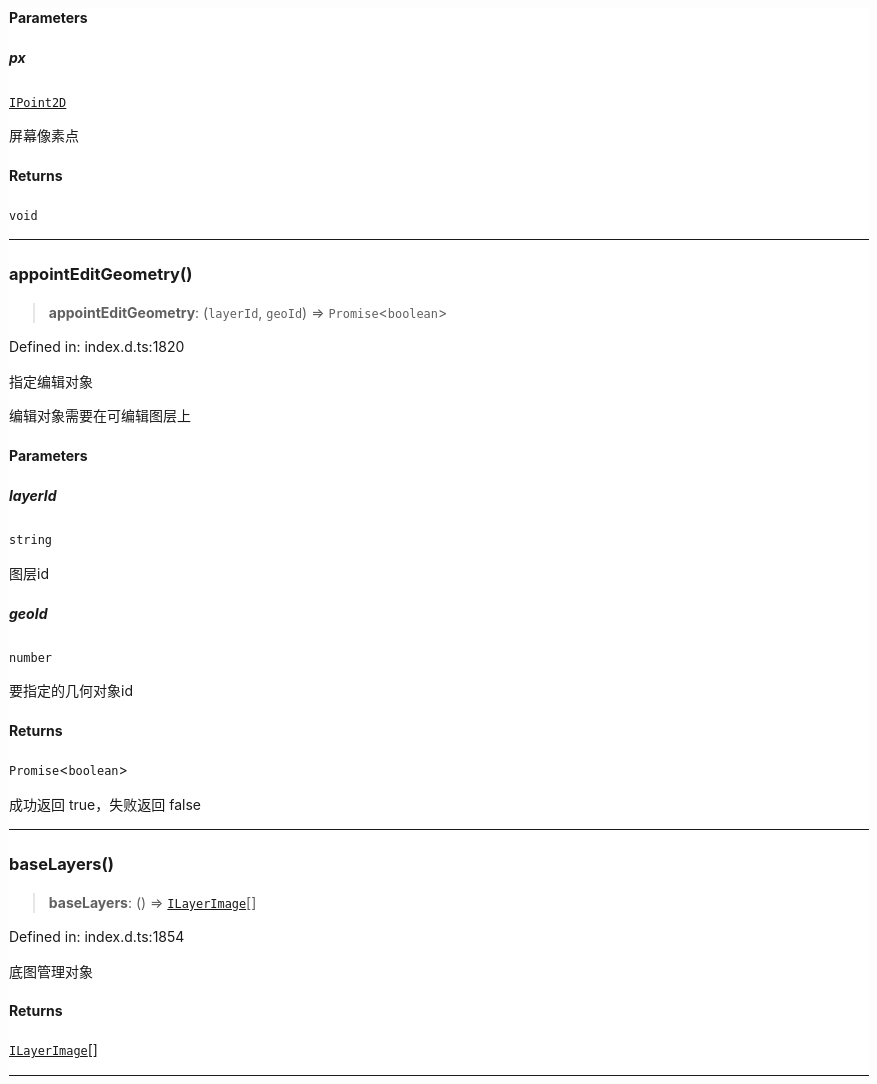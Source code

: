 #### Parameters

##### px

[`IPoint2D`](IPoint2D.md)

屏幕像素点

#### Returns

`void`

***

### appointEditGeometry()

> **appointEditGeometry**: (`layerId`, `geoId`) => `Promise`\<`boolean`\>

Defined in: index.d.ts:1820

指定编辑对象

编辑对象需要在可编辑图层上

#### Parameters

##### layerId

`string`

图层id

##### geoId

`number`

要指定的几何对象id

#### Returns

`Promise`\<`boolean`\>

成功返回 true，失败返回 false

***

### baseLayers()

> **baseLayers**: () => [`ILayerImage`](../interfaces/ILayerImage.md)[]

Defined in: index.d.ts:1854

底图管理对象

#### Returns

[`ILayerImage`](../interfaces/ILayerImage.md)[]

***
